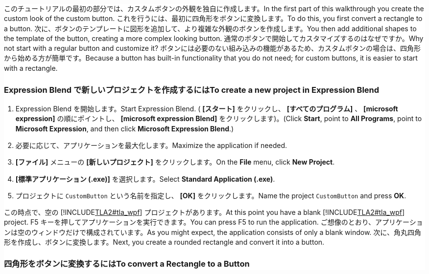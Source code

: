<span data-ttu-id="f8e1f-110">このチュートリアルの最初の部分では、カスタムボタンの外観を独自に作成します。</span><span class="sxs-lookup"><span data-stu-id="f8e1f-110">In the first part of this walkthrough you create the custom look of the custom button.</span></span> <span data-ttu-id="f8e1f-111">これを行うには、最初に四角形をボタンに変換します。</span><span class="sxs-lookup"><span data-stu-id="f8e1f-111">To do this, you first convert a rectangle to a button.</span></span> <span data-ttu-id="f8e1f-112">次に、ボタンのテンプレートに図形を追加して、より複雑な外観のボタンを作成します。</span><span class="sxs-lookup"><span data-stu-id="f8e1f-112">You then add additional shapes to the template of the button, creating a more complex looking button.</span></span> <span data-ttu-id="f8e1f-113">通常のボタンで開始してカスタマイズするのはなぜですか。</span><span class="sxs-lookup"><span data-stu-id="f8e1f-113">Why not start with a regular button and customize it?</span></span> <span data-ttu-id="f8e1f-114">ボタンには必要のない組み込みの機能があるため、カスタムボタンの場合は、四角形から始める方が簡単です。</span><span class="sxs-lookup"><span data-stu-id="f8e1f-114">Because a button has built-in functionality that you do not need; for custom buttons, it is easier to start with a rectangle.</span></span>

### <a name="to-create-a-new-project-in-expression-blend"></a><span data-ttu-id="f8e1f-115">Expression Blend で新しいプロジェクトを作成するには</span><span class="sxs-lookup"><span data-stu-id="f8e1f-115">To create a new project in Expression Blend</span></span>

1. <span data-ttu-id="f8e1f-116">Expression Blend を開始します。</span><span class="sxs-lookup"><span data-stu-id="f8e1f-116">Start Expression Blend.</span></span> <span data-ttu-id="f8e1f-117">( **[スタート]** をクリックし、 **[すべてのプログラム]** 、 **[microsoft expression]** の順にポイントし、 **[microsoft expression Blend]** をクリックします)。</span><span class="sxs-lookup"><span data-stu-id="f8e1f-117">(Click **Start**, point to **All Programs**, point to **Microsoft Expression**, and then click **Microsoft Expression Blend**.)</span></span>

2. <span data-ttu-id="f8e1f-118">必要に応じて、アプリケーションを最大化します。</span><span class="sxs-lookup"><span data-stu-id="f8e1f-118">Maximize the application if needed.</span></span>

3. <span data-ttu-id="f8e1f-119">**[ファイル]** メニューの **[新しいプロジェクト]** をクリックします。</span><span class="sxs-lookup"><span data-stu-id="f8e1f-119">On the **File** menu, click **New Project**.</span></span>

4. <span data-ttu-id="f8e1f-120">**[標準アプリケーション (.exe)]** を選択します。</span><span class="sxs-lookup"><span data-stu-id="f8e1f-120">Select **Standard Application (.exe)**.</span></span>

5. <span data-ttu-id="f8e1f-121">プロジェクトに `CustomButton` という名前を指定し、 **[OK]** をクリックします。</span><span class="sxs-lookup"><span data-stu-id="f8e1f-121">Name the project `CustomButton` and press **OK**.</span></span>

<span data-ttu-id="f8e1f-122">この時点で、空の [!INCLUDE[TLA2#tla_wpf](../../../../includes/tla2sharptla-wpf-md.md)] プロジェクトがあります。</span><span class="sxs-lookup"><span data-stu-id="f8e1f-122">At this point you have a blank [!INCLUDE[TLA2#tla_wpf](../../../../includes/tla2sharptla-wpf-md.md)] project.</span></span> <span data-ttu-id="f8e1f-123">F5 キーを押してアプリケーションを実行できます。</span><span class="sxs-lookup"><span data-stu-id="f8e1f-123">You can press F5 to run the application.</span></span> <span data-ttu-id="f8e1f-124">ご想像のとおり、アプリケーションは空のウィンドウだけで構成されています。</span><span class="sxs-lookup"><span data-stu-id="f8e1f-124">As you might expect, the application consists of only a blank window.</span></span> <span data-ttu-id="f8e1f-125">次に、角丸四角形を作成し、ボタンに変換します。</span><span class="sxs-lookup"><span data-stu-id="f8e1f-125">Next, you create a rounded rectangle and convert it into a button.</span></span>

### <a name="to-convert-a-rectangle-to-a-button"></a><span data-ttu-id="f8e1f-126">四角形をボタンに変換するには</span><span class="sxs-lookup"><span data-stu-id="f8e1f-126">To convert a Rectangle to a Button</span></span>
